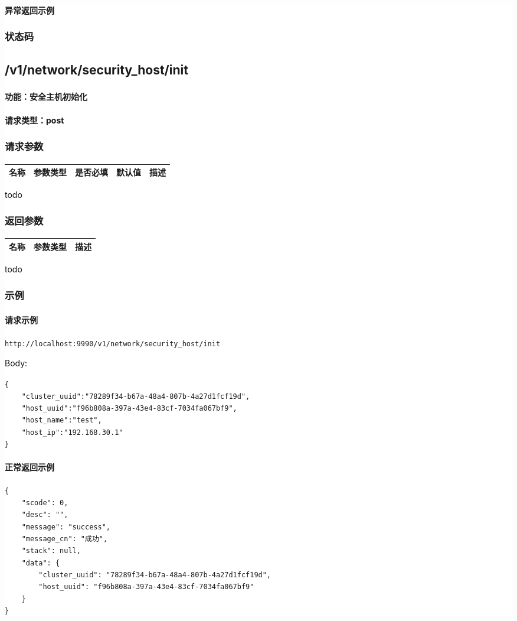 #### 异常返回示例

### 状态码



## /v1/network/security_host/init 
#### 功能：安全主机初始化
#### 请求类型：post

### 请求参数

 名称 | 参数类型 | 是否必填 | 默认值 | 描述 
--- |---|---|--- |---
 todo


### 返回参数
名称|参数类型|描述 
---|---|---
 todo


### 示例

#### 请求示例
```
http://localhost:9990/v1/network/security_host/init 
```
Body:
```	
{
	"cluster_uuid":"78289f34-b67a-48a4-807b-4a27d1fcf19d",
	"host_uuid":"f96b808a-397a-43e4-83cf-7034fa067bf9",
	"host_name":"test",
	"host_ip":"192.168.30.1"
}
```
#### 正常返回示例
```
{
	"scode": 0,
	"desc": "",
	"message": "success",
	"message_cn": "成功",
	"stack": null,
	"data": {
		"cluster_uuid": "78289f34-b67a-48a4-807b-4a27d1fcf19d",
		"host_uuid": "f96b808a-397a-43e4-83cf-7034fa067bf9"
	}
}
```
